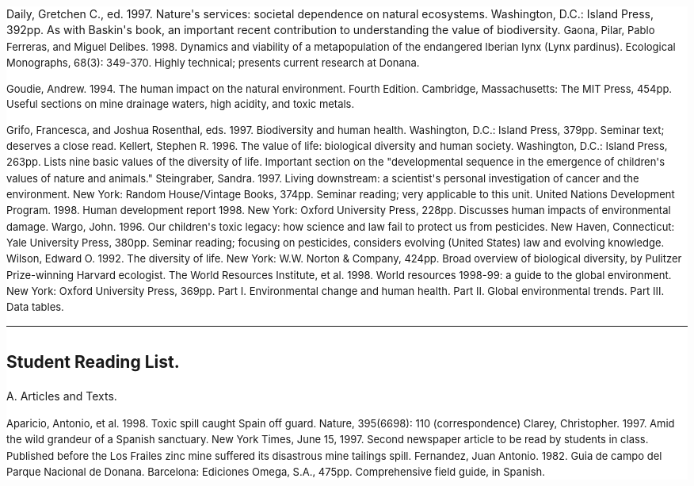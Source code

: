 Daily, Gretchen C., ed. 1997. Nature's services: societal dependence on natural ecosystems. Washington, D.C.: Island Press, 392pp. As with Baskin's book, an important recent contribution to understanding the value of biodiversity.
</font>
<font size="-1">
Gaona, Pilar, Pablo Ferreras, and Miguel Delibes. 1998. Dynamics and viability of a metapopulation of the endangered Iberian lynx (Lynx pardinus). Ecological Monographs, 68(3):  349-370.  Highly technical; presents current research at Donana.
<p>
Goudie, Andrew. 1994. The human impact on the natural environment. Fourth Edition. Cambridge, Massachusetts: The MIT Press, 454pp. Useful sections on mine drainage waters, high acidity, and toxic metals.
</p>
</font>
<font size="-1">
Grifo, Francesca, and Joshua Rosenthal, eds. 1997. Biodiversity and human health. Washington, D.C.: Island Press, 379pp. Seminar text; deserves a close read.
</font>
<font size="-1">
Kellert, Stephen R. 1996. The value of life: biological diversity and human society. Washington, D.C.: Island Press, 263pp. Lists nine basic values of the diversity of life.  Important section on the "developmental sequence in the emergence of children's values of nature and animals."
</font>
<font size="-1">
Steingraber, Sandra. 1997. Living downstream: a scientist's personal investigation of cancer and the environment. New York: Random House/Vintage Books, 374pp. Seminar reading; very applicable to this unit.
</font>
<font size="-1">
United Nations Development Program. 1998. Human development report 1998. New York: Oxford University Press, 228pp. Discusses human impacts of environmental damage.
</font>
<font size="-1">
Wargo, John. 1996. Our children's toxic legacy: how science and law fail to protect us from pesticides. New Haven, Connecticut: Yale University Press, 380pp. Seminar reading; focusing on pesticides, considers evolving (United States) law and evolving knowledge.
</font>
<font size="-1">
Wilson, Edward O. 1992. The diversity of life. New York: W.W. Norton &amp; Company, 424pp. Broad overview of biological diversity, by Pulitzer Prize-winning Harvard ecologist.
</font>
<font size="-1">
The World Resources Institute, et al. 1998. World resources 1998-99:  a guide to the global environment. New York: Oxford University Press, 369pp. Part I. Environmental change and human health. Part II. Global environmental trends. Part III. Data tables.
</font>
<hr/>
<h2>
Student Reading List.
</h2>
A. Articles and Texts.
<p>
<font size="-1">
Aparicio, Antonio, et al. 1998. Toxic spill caught Spain off guard. Nature, 395(6698): 110 (correspondence)
</font>
<font size="-1">
Clarey, Christopher. 1997. Amid the wild grandeur of a Spanish sanctuary. New York Times, June 15, 1997. Second newspaper article to be read by students in class.  Published before the Los Frailes zinc mine suffered its disastrous mine tailings spill.
</font>
<font size="-1">
Fernandez, Juan Antonio. 1982. Guia de campo del Parque Nacional de Donana. Barcelona: Ediciones Omega, S.A., 475pp.  Comprehensive field guide, in Spanish.